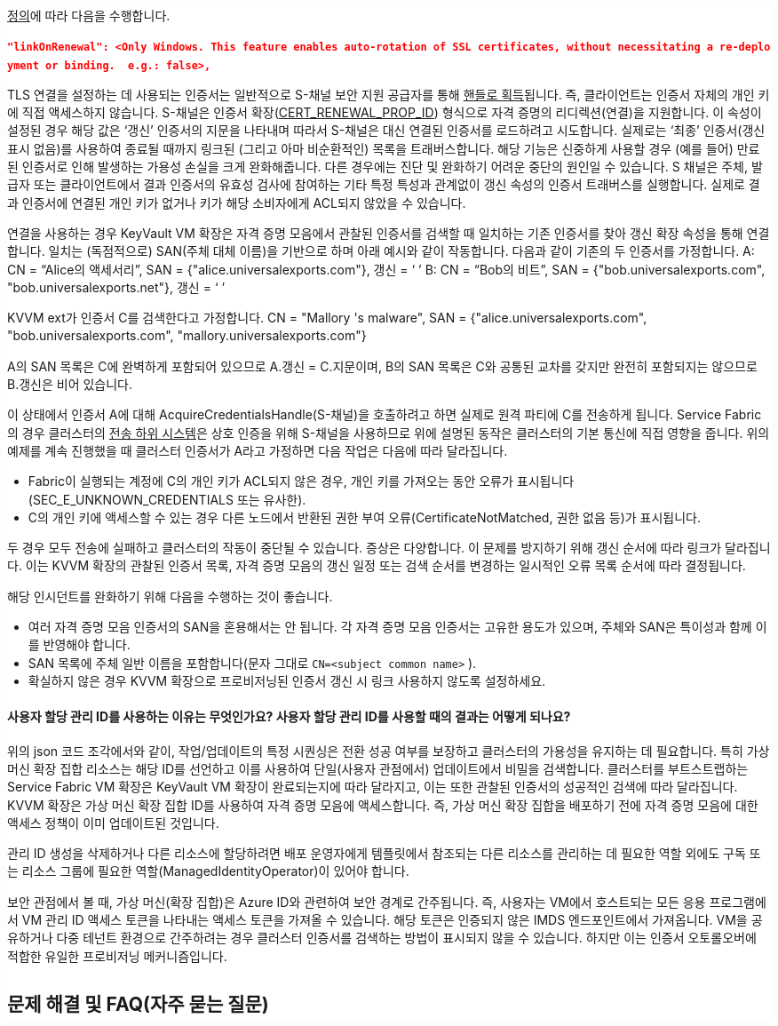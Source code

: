[정의](../virtual-machines/extensions/key-vault-windows.md#extension-schema)에 따라 다음을 수행합니다.

```json
"linkOnRenewal": <Only Windows. This feature enables auto-rotation of SSL certificates, without necessitating a re-deployment or binding.  e.g.: false>,
```

TLS 연결을 설정하는 데 사용되는 인증서는 일반적으로 S-채널 보안 지원 공급자를 통해 [핸들로 획득](/windows/win32/api/sspi/nf-sspi-acquirecredentialshandlea)됩니다. 즉, 클라이언트는 인증서 자체의 개인 키에 직접 액세스하지 않습니다. S-채널은 인증서 확장([CERT_RENEWAL_PROP_ID](/windows/win32/api/wincrypt/nf-wincrypt-certsetcertificatecontextproperty#cert_renewal_prop_id)) 형식으로 자격 증명의 리디렉션(연결)을 지원합니다. 이 속성이 설정된 경우 해당 값은 ‘갱신’ 인증서의 지문을 나타내며 따라서 S-채널은 대신 연결된 인증서를 로드하려고 시도합니다. 실제로는 ‘최종’ 인증서(갱신 표시 없음)를 사용하여 종료될 때까지 링크된 (그리고 아마 비순환적인) 목록을 트래버스합니다. 해당 기능은 신중하게 사용할 경우 (예를 들어) 만료된 인증서로 인해 발생하는 가용성 손실을 크게 완화해줍니다. 다른 경우에는 진단 및 완화하기 어려운 중단의 원인일 수 있습니다. S 채널은 주체, 발급자 또는 클라이언트에서 결과 인증서의 유효성 검사에 참여하는 기타 특정 특성과 관계없이 갱신 속성의 인증서 트래버스를 실행합니다. 실제로 결과 인증서에 연결된 개인 키가 없거나 키가 해당 소비자에게 ACL되지 않았을 수 있습니다. 
 
연결을 사용하는 경우 KeyVault VM 확장은 자격 증명 모음에서 관찰된 인증서를 검색할 때 일치하는 기존 인증서를 찾아 갱신 확장 속성을 통해 연결합니다. 일치는 (독점적으로) SAN(주체 대체 이름)을 기반으로 하며 아래 예시와 같이 작동합니다.
다음과 같이 기존의 두 인증서를 가정합니다. A: CN = “Alice의 액세서리”, SAN = {"alice.universalexports.com"}, 갱신 = ‘ ’ B: CN = “Bob의 비트”, SAN = {"bob.universalexports.com", "bob.universalexports.net"}, 갱신 = ‘ ’
 
KVVM ext가 인증서 C를 검색한다고 가정합니다. CN = "Mallory 's malware", SAN = {"alice.universalexports.com", "bob.universalexports.com", "mallory.universalexports.com"}
 
A의 SAN 목록은 C에 완벽하게 포함되어 있으므로 A.갱신 = C.지문이며, B의 SAN 목록은 C와 공통된 교차를 갖지만 완전히 포함되지는 않으므로 B.갱신은 비어 있습니다.
 
이 상태에서 인증서 A에 대해 AcquireCredentialsHandle(S-채널)을 호출하려고 하면 실제로 원격 파티에 C를 전송하게 됩니다. Service Fabric의 경우 클러스터의 [전송 하위 시스템](service-fabric-architecture.md#transport-subsystem)은 상호 인증을 위해 S-채널을 사용하므로 위에 설명된 동작은 클러스터의 기본 통신에 직접 영향을 줍니다. 위의 예제를 계속 진행했을 때 클러스터 인증서가 A라고 가정하면 다음 작업은 다음에 따라 달라집니다.
  - Fabric이 실행되는 계정에 C의 개인 키가 ACL되지 않은 경우, 개인 키를 가져오는 동안 오류가 표시됩니다(SEC_E_UNKNOWN_CREDENTIALS 또는 유사한).
  - C의 개인 키에 액세스할 수 있는 경우 다른 노드에서 반환된 권한 부여 오류(CertificateNotMatched, 권한 없음 등)가 표시됩니다. 
 
두 경우 모두 전송에 실패하고 클러스터의 작동이 중단될 수 있습니다. 증상은 다양합니다. 이 문제를 방지하기 위해 갱신 순서에 따라 링크가 달라집니다. 이는 KVVM 확장의 관찰된 인증서 목록, 자격 증명 모음의 갱신 일정 또는 검색 순서를 변경하는 일시적인 오류 목록 순서에 따라 결정됩니다.

해당 인시던트를 완화하기 위해 다음을 수행하는 것이 좋습니다.
  - 여러 자격 증명 모음 인증서의 SAN을 혼용해서는 안 됩니다. 각 자격 증명 모음 인증서는 고유한 용도가 있으며, 주체와 SAN은 특이성과 함께 이를 반영해야 합니다.
  - SAN 목록에 주체 일반 이름을 포함합니다(문자 그대로 `CN=<subject common name>` ).  
  - 확실하지 않은 경우 KVVM 확장으로 프로비저닝된 인증서 갱신 시 링크 사용하지 않도록 설정하세요. 

#### <a name="why-use-a-user-assigned-managed-identity-what-are-the-implications-of-using-it"></a>사용자 할당 관리 ID를 사용하는 이유는 무엇인가요? 사용자 할당 관리 ID를 사용할 때의 결과는 어떻게 되나요?
위의 json 코드 조각에서와 같이, 작업/업데이트의 특정 시퀀싱은 전환 성공 여부를 보장하고 클러스터의 가용성을 유지하는 데 필요합니다. 특히 가상 머신 확장 집합 리소스는 해당 ID를 선언하고 이를 사용하여 단일(사용자 관점에서) 업데이트에서 비밀을 검색합니다. 클러스터를 부트스트랩하는 Service Fabric VM 확장은 KeyVault VM 확장이 완료되는지에 따라 달라지고, 이는 또한 관찰된 인증서의 성공적인 검색에 따라 달라집니다. KVVM 확장은 가상 머신 확장 집합 ID를 사용하여 자격 증명 모음에 액세스합니다. 즉, 가상 머신 확장 집합을 배포하기 전에 자격 증명 모음에 대한 액세스 정책이 이미 업데이트된 것입니다. 

관리 ID 생성을 삭제하거나 다른 리소스에 할당하려면 배포 운영자에게 템플릿에서 참조되는 다른 리소스를 관리하는 데 필요한 역할 외에도 구독 또는 리소스 그룹에 필요한 역할(ManagedIdentityOperator)이 있어야 합니다. 

보안 관점에서 볼 때, 가상 머신(확장 집합)은 Azure ID와 관련하여 보안 경계로 간주됩니다. 즉, 사용자는 VM에서 호스트되는 모든 응용 프로그램에서 VM 관리 ID 액세스 토큰을 나타내는 액세스 토큰을 가져올 수 있습니다. 해당 토큰은 인증되지 않은 IMDS 엔드포인트에서 가져옵니다. VM을 공유하거나 다중 테넌트 환경으로 간주하려는 경우 클러스터 인증서를 검색하는 방법이 표시되지 않을 수 있습니다. 하지만 이는 인증서 오토롤오버에 적합한 유일한 프로비저닝 메커니즘입니다.

## <a name="troubleshooting-and-frequently-asked-questions"></a>문제 해결 및 FAQ(자주 묻는 질문)
